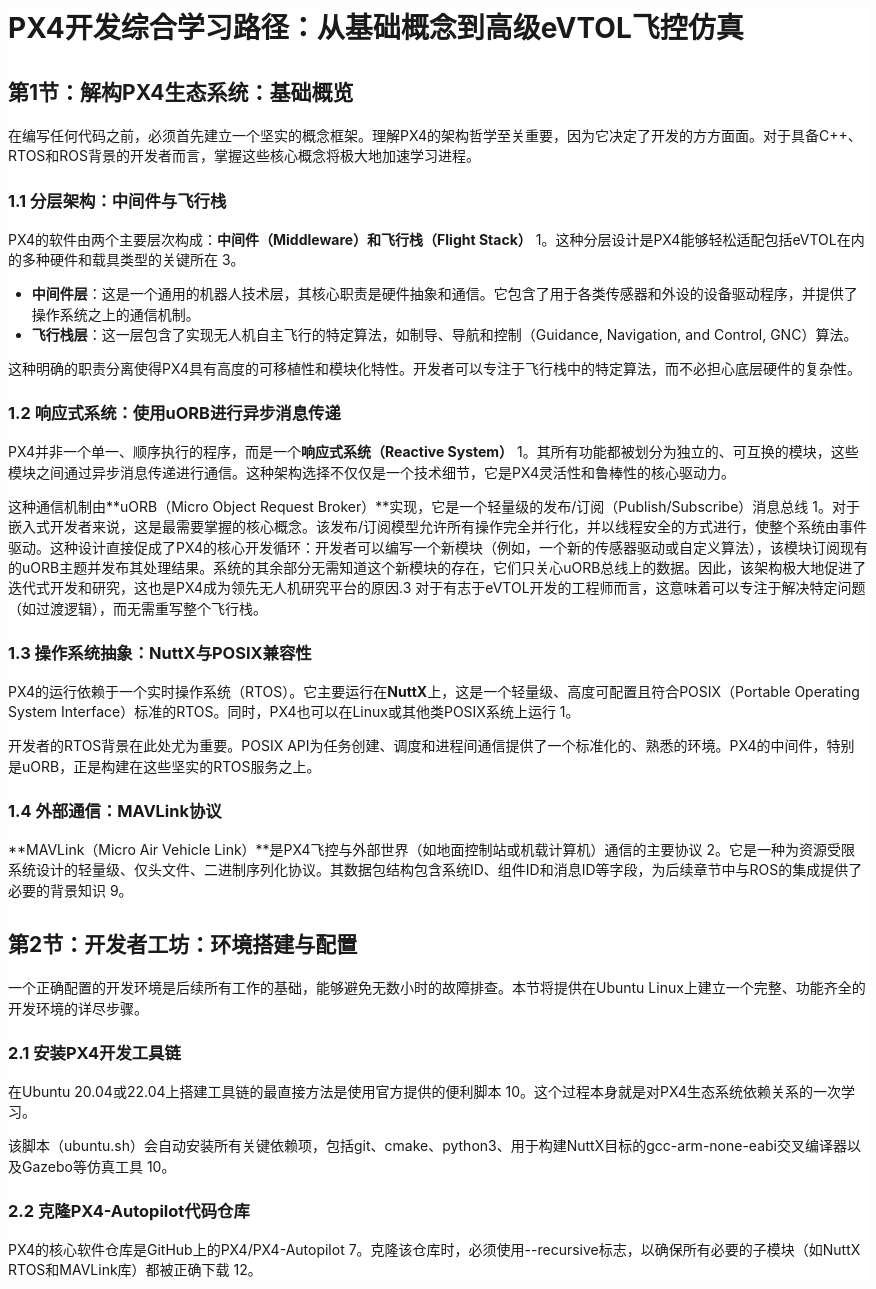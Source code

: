 

# **PX4开发综合学习路径：从基础概念到高级eVTOL飞控仿真**

## **第1节：解构PX4生态系统：基础概览**

在编写任何代码之前，必须首先建立一个坚实的概念框架。理解PX4的架构哲学至关重要，因为它决定了开发的方方面面。对于具备C++、RTOS和ROS背景的开发者而言，掌握这些核心概念将极大地加速学习进程。

### **1.1 分层架构：中间件与飞行栈**

PX4的软件由两个主要层次构成：**中间件（Middleware）和飞行栈（Flight Stack）** 1。这种分层设计是PX4能够轻松适配包括eVTOL在内的多种硬件和载具类型的关键所在 3。

* **中间件层**：这是一个通用的机器人技术层，其核心职责是硬件抽象和通信。它包含了用于各类传感器和外设的设备驱动程序，并提供了操作系统之上的通信机制。  
* **飞行栈层**：这一层包含了实现无人机自主飞行的特定算法，如制导、导航和控制（Guidance, Navigation, and Control, GNC）算法。

这种明确的职责分离使得PX4具有高度的可移植性和模块化特性。开发者可以专注于飞行栈中的特定算法，而不必担心底层硬件的复杂性。

### **1.2 响应式系统：使用uORB进行异步消息传递**

PX4并非一个单一、顺序执行的程序，而是一个**响应式系统（Reactive System）** 1。其所有功能都被划分为独立的、可互换的模块，这些模块之间通过异步消息传递进行通信。这种架构选择不仅仅是一个技术细节，它是PX4灵活性和鲁棒性的核心驱动力。

这种通信机制由\*\*uORB（Micro Object Request Broker）\*\*实现，它是一个轻量级的发布/订阅（Publish/Subscribe）消息总线 1。对于嵌入式开发者来说，这是最需要掌握的核心概念。该发布/订阅模型允许所有操作完全并行化，并以线程安全的方式进行，使整个系统由事件驱动。这种设计直接促成了PX4的核心开发循环：开发者可以编写一个新模块（例如，一个新的传感器驱动或自定义算法），该模块订阅现有的uORB主题并发布其处理结果。系统的其余部分无需知道这个新模块的存在，它们只关心uORB总线上的数据。因此，该架构极大地促进了迭代式开发和研究，这也是PX4成为领先无人机研究平台的原因.3 对于有志于eVTOL开发的工程师而言，这意味着可以专注于解决特定问题（如过渡逻辑），而无需重写整个飞行栈。

### **1.3 操作系统抽象：NuttX与POSIX兼容性**

PX4的运行依赖于一个实时操作系统（RTOS）。它主要运行在**NuttX**上，这是一个轻量级、高度可配置且符合POSIX（Portable Operating System Interface）标准的RTOS。同时，PX4也可以在Linux或其他类POSIX系统上运行 1。

开发者的RTOS背景在此处尤为重要。POSIX API为任务创建、调度和进程间通信提供了一个标准化的、熟悉的环境。PX4的中间件，特别是uORB，正是构建在这些坚实的RTOS服务之上。

### **1.4 外部通信：MAVLink协议**

\*\*MAVLink（Micro Air Vehicle Link）\*\*是PX4飞控与外部世界（如地面控制站或机载计算机）通信的主要协议 2。它是一种为资源受限系统设计的轻量级、仅头文件、二进制序列化协议。其数据包结构包含系统ID、组件ID和消息ID等字段，为后续章节中与ROS的集成提供了必要的背景知识 9。

## **第2节：开发者工坊：环境搭建与配置**

一个正确配置的开发环境是后续所有工作的基础，能够避免无数小时的故障排查。本节将提供在Ubuntu Linux上建立一个完整、功能齐全的开发环境的详尽步骤。

### **2.1 安装PX4开发工具链**

在Ubuntu 20.04或22.04上搭建工具链的最直接方法是使用官方提供的便利脚本 10。这个过程本身就是对PX4生态系统依赖关系的一次学习。

该脚本（ubuntu.sh）会自动安装所有关键依赖项，包括git、cmake、python3、用于构建NuttX目标的gcc-arm-none-eabi交叉编译器以及Gazebo等仿真工具 10。

### **2.2 克隆PX4-Autopilot代码仓库**

PX4的核心软件仓库是GitHub上的PX4/PX4-Autopilot 7。克隆该仓库时，必须使用--recursive标志，以确保所有必要的子模块（如NuttX RTOS和MAVLink库）都被正确下载 12。
